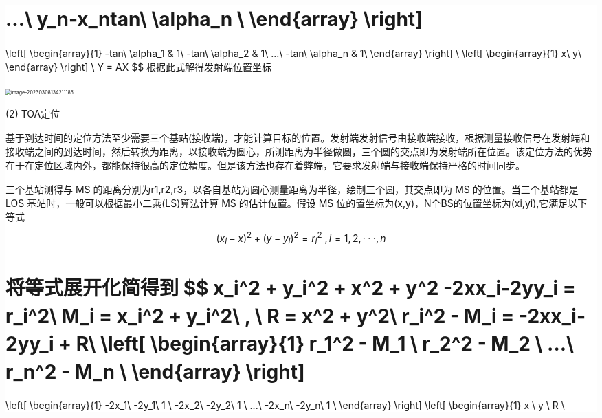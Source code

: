 ...\\
y_n-x_ntan\ \alpha_n \\
\end{array}
\right]
=
\left[
\begin{array}{1}
-tan\ \alpha_1 & 1\\
-tan\ \alpha_2 & 1\\
...\\
-tan\ \alpha_n & 1\\
\end{array}
\right]
\ 
\left[
\begin{array}{1}
x\\
y\\
\end{array}
\right]
\\
Y = AX
$$
根据此式解得发射端位置坐标

<img src="C:\Users\Work\AppData\Roaming\Typora\typora-user-images\image-20230308134211185.png" alt="image-20230308134211185" style="zoom:50%;" />

(2) TOA定位

基于到达时间的定位方法至少需要三个基站(接收端)，才能计算目标的位置。发射端发射信号由接收端接收，根据测量接收信号在发射端和接收端之间的到达时间，然后转换为距离，以接收端为圆心，所测距离为半径做圆，三个圆的交点即为发射端所在位置。该定位方法的优势在于在定位区域内外，都能保持很高的定位精度。但是该方法也存在着弊端，它要求发射端与接收端保持严格的时间同步。

三个基站测得与 MS 的距离分别为r1,r2,r3，以各自基站为圆心测量距离为半径，绘制三个圆，其交点即为 MS 的位置。当三个基站都是 LOS 基站时，一般可以根据最小二乘(LS)算法计算 MS 的估计位置。假设 MS 位的置坐标为(x,y)，N个BS的位置坐标为(xi,yi),它满足以下等式
$$
(x_i - x)^2 + (y - y_i)^2 = r_i^2\ , i = 1,2,···,n
$$

将等式展开化简得到
$$
x_i^2 + y_i^2 + x^2 + y^2 -2xx_i-2yy_i = r_i^2\\
M_i = x_i^2 + y_i^2\ , \ R = x^2 + y^2\\
r_i^2 - M_i = -2xx_i-2yy_i + R\\
\left[
\begin{array}{1}
r_1^2 - M_1 \\
r_2^2 - M_2 \\
...\\
r_n^2 - M_n \\
\end{array}
\right]
=
\left[
\begin{array}{1}
-2x_1\ -2y_1\ 1 \\
-2x_2\ -2y_2\ 1 \\
...\\
-2x_n\ -2y_n\ 1 \\
\end{array}
\right]
\left[
\begin{array}{1}
x \\
y \\
R \\